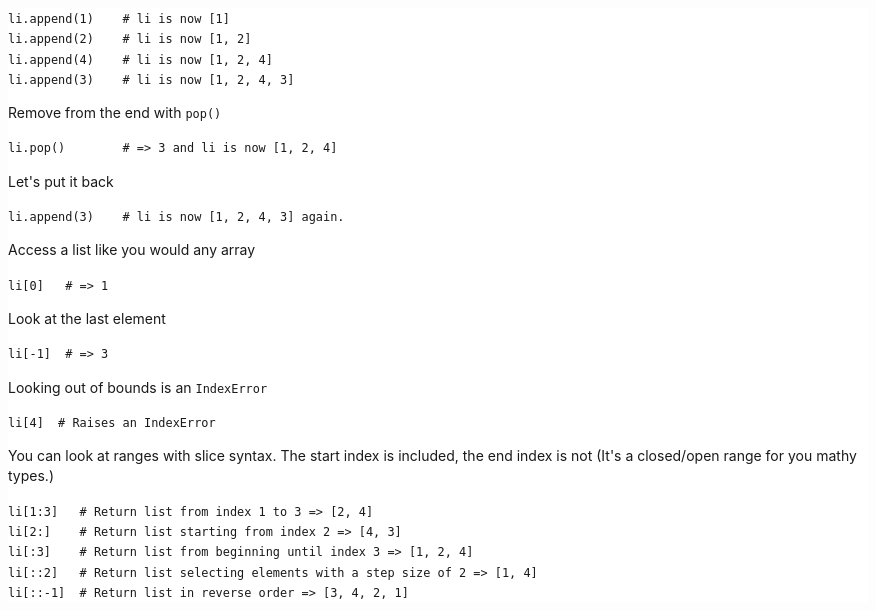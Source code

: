 ```
li.append(1)    # li is now [1]
li.append(2)    # li is now [1, 2]
li.append(4)    # li is now [1, 2, 4]
li.append(3)    # li is now [1, 2, 4, 3]
```

<codapi-snippet sandbox="python" editor="basic">
</codapi-snippet>

Remove from the end with `pop()`

```
li.pop()        # => 3 and li is now [1, 2, 4]
```

<codapi-snippet sandbox="python" editor="basic">
</codapi-snippet>

Let's put it back

```
li.append(3)    # li is now [1, 2, 4, 3] again.
```

<codapi-snippet sandbox="python" editor="basic">
</codapi-snippet>

Access a list like you would any array

```
li[0]   # => 1
```

<codapi-snippet sandbox="python" editor="basic">
</codapi-snippet>

Look at the last element

```
li[-1]  # => 3
```

<codapi-snippet sandbox="python" editor="basic">
</codapi-snippet>

Looking out of bounds is an `IndexError`

```
li[4]  # Raises an IndexError
```

<codapi-snippet sandbox="python" editor="basic">
</codapi-snippet>

You can look at ranges with slice syntax.
The start index is included, the end index is not
(It's a closed/open range for you mathy types.)

```
li[1:3]   # Return list from index 1 to 3 => [2, 4]
li[2:]    # Return list starting from index 2 => [4, 3]
li[:3]    # Return list from beginning until index 3 => [1, 2, 4]
li[::2]   # Return list selecting elements with a step size of 2 => [1, 4]
li[::-1]  # Return list in reverse order => [3, 4, 2, 1]
```
